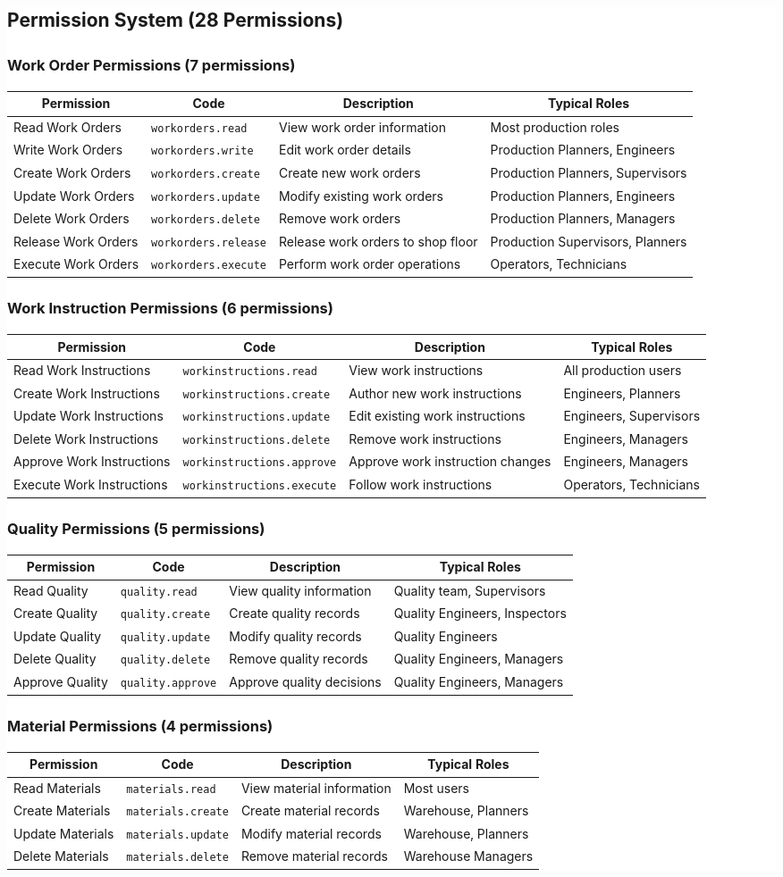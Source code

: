 ## Permission System (28 Permissions)

### Work Order Permissions (7 permissions)
| Permission | Code | Description | Typical Roles |
|------------|------|-------------|---------------|
| Read Work Orders | `workorders.read` | View work order information | Most production roles |
| Write Work Orders | `workorders.write` | Edit work order details | Production Planners, Engineers |
| Create Work Orders | `workorders.create` | Create new work orders | Production Planners, Supervisors |
| Update Work Orders | `workorders.update` | Modify existing work orders | Production Planners, Engineers |
| Delete Work Orders | `workorders.delete` | Remove work orders | Production Planners, Managers |
| Release Work Orders | `workorders.release` | Release work orders to shop floor | Production Supervisors, Planners |
| Execute Work Orders | `workorders.execute` | Perform work order operations | Operators, Technicians |

### Work Instruction Permissions (6 permissions)
| Permission | Code | Description | Typical Roles |
|------------|------|-------------|---------------|
| Read Work Instructions | `workinstructions.read` | View work instructions | All production users |
| Create Work Instructions | `workinstructions.create` | Author new work instructions | Engineers, Planners |
| Update Work Instructions | `workinstructions.update` | Edit existing work instructions | Engineers, Supervisors |
| Delete Work Instructions | `workinstructions.delete` | Remove work instructions | Engineers, Managers |
| Approve Work Instructions | `workinstructions.approve` | Approve work instruction changes | Engineers, Managers |
| Execute Work Instructions | `workinstructions.execute` | Follow work instructions | Operators, Technicians |

### Quality Permissions (5 permissions)
| Permission | Code | Description | Typical Roles |
|------------|------|-------------|---------------|
| Read Quality | `quality.read` | View quality information | Quality team, Supervisors |
| Create Quality | `quality.create` | Create quality records | Quality Engineers, Inspectors |
| Update Quality | `quality.update` | Modify quality records | Quality Engineers |
| Delete Quality | `quality.delete` | Remove quality records | Quality Engineers, Managers |
| Approve Quality | `quality.approve` | Approve quality decisions | Quality Engineers, Managers |

### Material Permissions (4 permissions)
| Permission | Code | Description | Typical Roles |
|------------|------|-------------|---------------|
| Read Materials | `materials.read` | View material information | Most users |
| Create Materials | `materials.create` | Create material records | Warehouse, Planners |
| Update Materials | `materials.update` | Modify material records | Warehouse, Planners |
| Delete Materials | `materials.delete` | Remove material records | Warehouse Managers |
